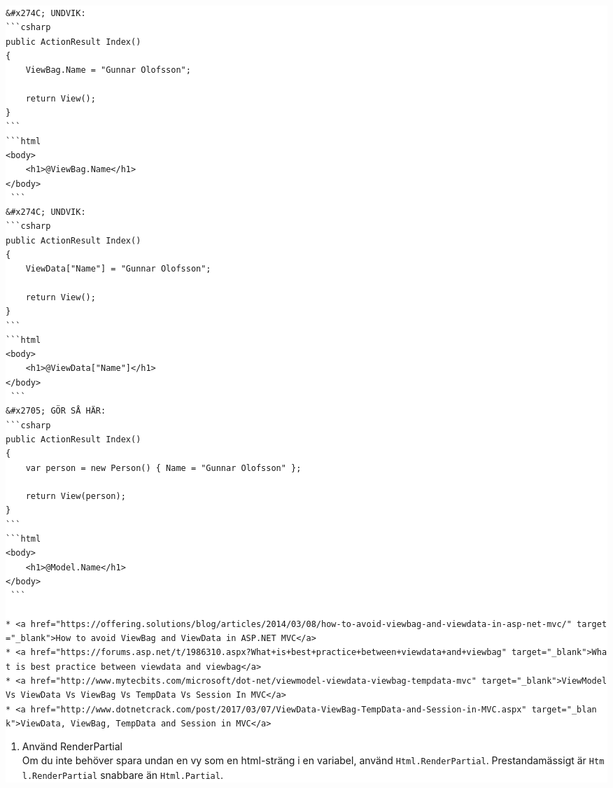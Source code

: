    &#x274C; UNDVIK:
    ```csharp
    public ActionResult Index()
    {
        ViewBag.Name = "Gunnar Olofsson";
        
        return View();
    }
    ```
    ```html
    <body>
        <h1>@ViewBag.Name</h1>
    </body>
     ```
    &#x274C; UNDVIK:
    ```csharp
    public ActionResult Index()
    {
        ViewData["Name"] = "Gunnar Olofsson";
        
        return View();
    } 
    ```
    ```html
    <body>
        <h1>@ViewData["Name"]</h1>
    </body>
     ```
    &#x2705; GÖR SÅ HÄR:
    ```csharp
    public ActionResult Index()
    {
        var person = new Person() { Name = "Gunnar Olofsson" };
        
        return View(person);
    } 
    ```
    ```html
    <body>
        <h1>@Model.Name</h1>
    </body>
     ```

    * <a href="https://offering.solutions/blog/articles/2014/03/08/how-to-avoid-viewbag-and-viewdata-in-asp-net-mvc/" target="_blank">How to avoid ViewBag and ViewData in ASP.NET MVC</a>  
    * <a href="https://forums.asp.net/t/1986310.aspx?What+is+best+practice+between+viewdata+and+viewbag" target="_blank">What is best practice between viewdata and viewbag</a>  
    * <a href="http://www.mytecbits.com/microsoft/dot-net/viewmodel-viewdata-viewbag-tempdata-mvc" target="_blank">ViewModel Vs ViewData Vs ViewBag Vs TempData Vs Session In MVC</a>  
    * <a href="http://www.dotnetcrack.com/post/2017/03/07/ViewData-ViewBag-TempData-and-Session-in-MVC.aspx" target="_blank">ViewData, ViewBag, TempData and Session in MVC</a>  

1. Använd RenderPartial  
Om du inte behöver spara undan en vy som en html-sträng i en variabel, använd `Html.RenderPartial`. Prestandamässigt är `Html.RenderPartial` snabbare än `Html.Partial`.  
